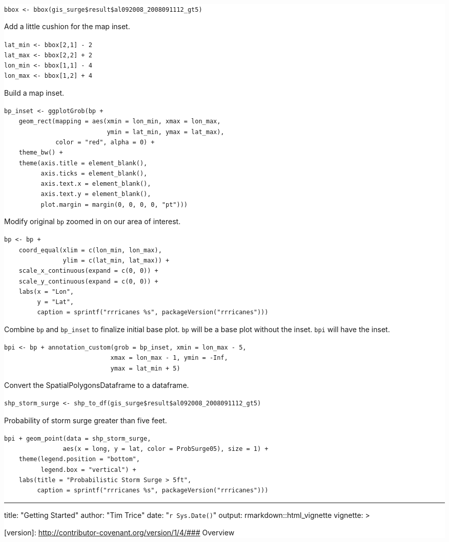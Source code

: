 ```{r}
bbox <- bbox(gis_surge$result$al092008_2008091112_gt5)
```

Add a little cushion for the map inset.

```{r}
lat_min <- bbox[2,1] - 2
lat_max <- bbox[2,2] + 2
lon_min <- bbox[1,1] - 4
lon_max <- bbox[1,2] + 4
```

Build a map inset.

```{r}
bp_inset <- ggplotGrob(bp +
    geom_rect(mapping = aes(xmin = lon_min, xmax = lon_max,
                            ymin = lat_min, ymax = lat_max),
              color = "red", alpha = 0) +
    theme_bw() +
    theme(axis.title = element_blank(),
          axis.ticks = element_blank(),
          axis.text.x = element_blank(),
          axis.text.y = element_blank(),
          plot.margin = margin(0, 0, 0, 0, "pt")))
```

Modify original `bp` zoomed in on our area of interest.

```{r}
bp <- bp +
    coord_equal(xlim = c(lon_min, lon_max),
                ylim = c(lat_min, lat_max)) +
    scale_x_continuous(expand = c(0, 0)) +
    scale_y_continuous(expand = c(0, 0)) +
    labs(x = "Lon",
         y = "Lat",
         caption = sprintf("rrricanes %s", packageVersion("rrricanes")))
```

Combine `bp` and `bp_inset` to finalize initial base plot. `bp` will be a base plot without the inset. `bpi` will have the inset.

```{r}
bpi <- bp + annotation_custom(grob = bp_inset, xmin = lon_max - 5,
                             xmax = lon_max - 1, ymin = -Inf,
                             ymax = lat_min + 5)
```

Convert the SpatialPolygonsDataframe to a dataframe.

```{r}
shp_storm_surge <- shp_to_df(gis_surge$result$al092008_2008091112_gt5) 
```

Probability of storm surge greater than five feet.

```{r}
bpi + geom_point(data = shp_storm_surge, 
                aes(x = long, y = lat, color = ProbSurge05), size = 1) + 
    theme(legend.position = "bottom", 
          legend.box = "vertical") +
    labs(title = "Probabilistic Storm Surge > 5ft", 
         caption = sprintf("rrricanes %s", packageVersion("rrricanes")))
```
---
title: "Getting Started"
author: "Tim Trice"
date: "`r Sys.Date()`"
output: rmarkdown::html_vignette
vignette: >

[homepage]: http://contributor-covenant.org
[version]: http://contributor-covenant.org/version/1/4/### Overview